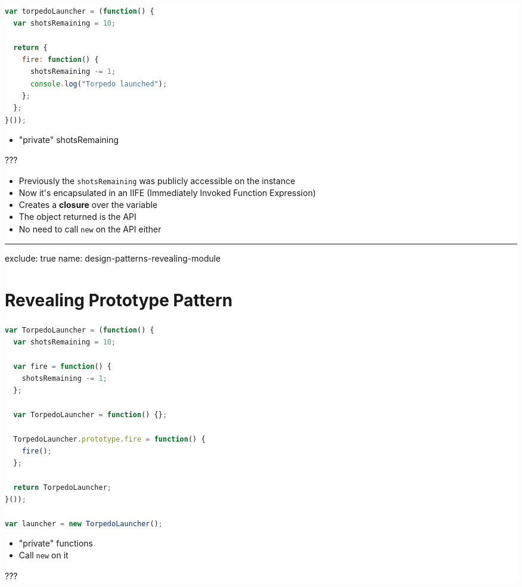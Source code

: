 ```js
var torpedoLauncher = (function() {
  var shotsRemaining = 10;

  return {
    fire: function() {
      shotsRemaining -= 1;
      console.log("Torpedo launched");
    };
  };
}());
```

* "private" shotsRemaining

???

* Previously the `shotsRemaining` was publicly accessible on the instance
* Now it's encapsulated in an IIFE (Immediately Invoked Function Expression)
* Creates a **closure** over the variable
* The object returned is the API
* No need to call `new` on the API either

---
exclude: true
name: design-patterns-revealing-module

# Revealing Prototype Pattern

```js
var TorpedoLauncher = (function() {
  var shotsRemaining = 10;

  var fire = function() {
    shotsRemaining -= 1;
  };

  var TorpedoLauncher = function() {};

  TorpedoLauncher.prototype.fire = function() {
    fire();
  };

  return TorpedoLauncher;
}());

var launcher = new TorpedoLauncher();
```

* "private" functions
* Call `new` on it

???
